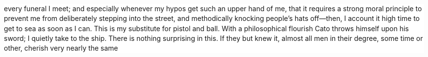 every
funeral I
meet; and
especially
whenever
my hypos
get such
an upper
hand of
me, that
it
requires a
strong
moral
principle
to prevent
me from
deliberately
stepping
into the
street,
and
methodically
knocking
people’s
hats
off—then,
I account
it high
time to
get to sea
as soon as
I can.
This is my
substitute
for pistol
and ball.
With a
philosophical
flourish
Cato
throws
himself
upon his
sword; I
quietly
take to
the ship.
There is
nothing
surprising
in this.
If they
but knew
it, almost
all men in
their
degree,
some time
or other,
cherish
very
nearly the
same